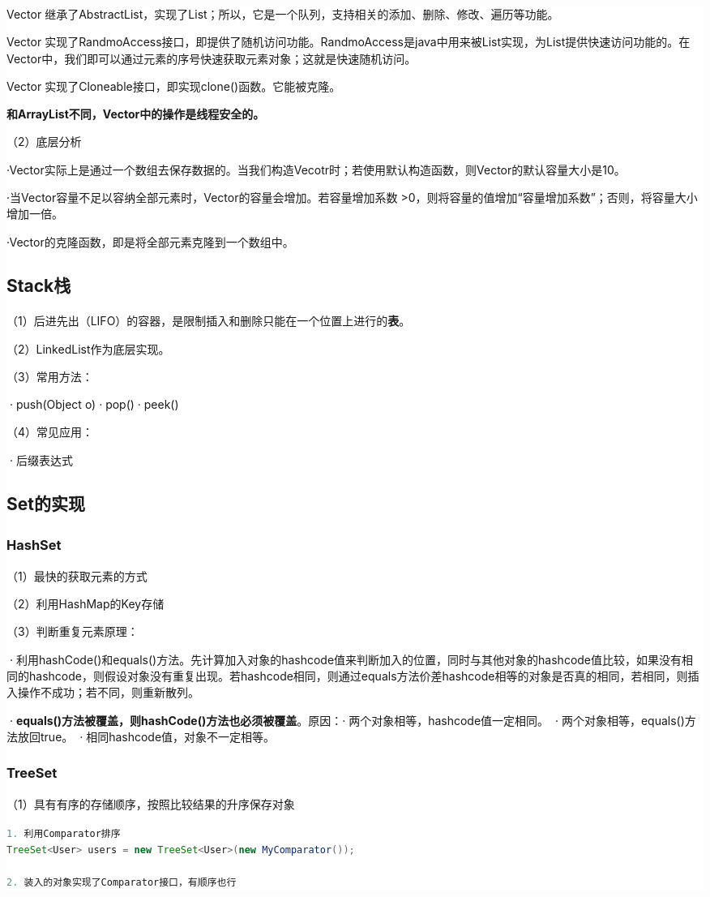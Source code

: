 Vector 继承了AbstractList，实现了List；所以，它是一个队列，支持相关的添加、删除、修改、遍历等功能。

Vector 实现了RandmoAccess接口，即提供了随机访问功能。RandmoAccess是java中用来被List实现，为List提供快速访问功能的。在Vector中，我们即可以通过元素的序号快速获取元素对象；这就是快速随机访问。

Vector 实现了Cloneable接口，即实现clone()函数。它能被克隆。

**和ArrayList不同，Vector中的操作是线程安全的。**

（2）底层分析

   ·Vector实际上是通过一个数组去保存数据的。当我们构造Vecotr时；若使用默认构造函数，则Vector的默认容量大小是10。

   ·当Vector容量不足以容纳全部元素时，Vector的容量会增加。若容量增加系数 >0，则将容量的值增加“容量增加系数”；否则，将容量大小增加一倍。

   ·Vector的克隆函数，即是将全部元素克隆到一个数组中。

## Stack栈

  （1）后进先出（LIFO）的容器，是限制插入和删除只能在一个位置上进行的**表**。

  （2）LinkedList作为底层实现。

  （3）常用方法：

​    · push(Object o)            · pop()                  · peek()

  （4）常见应用：

​      · 后缀表达式

## Set的实现

### HashSet

（1）最快的获取元素的方式

（2）利用HashMap的Key存储

（3）判断重复元素原理：

​    · 利用hashCode()和equals()方法。先计算加入对象的hashcode值来判断加入的位置，同时与其他对象的hashcode值比较，如果没有相同的hashcode，则假设对象没有重复出现。若hashcode相同，则通过equals方法价差hashcode相等的对象是否真的相同，若相同，则插入操作不成功；若不同，则重新散列。

​    · **equals()方法被覆盖，则hashCode()方法也必须被覆盖**。原因：
​        · 两个对象相等，hashcode值一定相同。
​        · 两个对象相等，equals()方法放回true。
​        · 相同hashcode值，对象不一定相等。

### TreeSet

（1）具有有序的存储顺序，按照比较结果的升序保存对象

```java
1. 利用Comparator排序
TreeSet<User> users = new TreeSet<User>(new MyComparator());

2. 装入的对象实现了Comparator接口，有顺序也行
```
